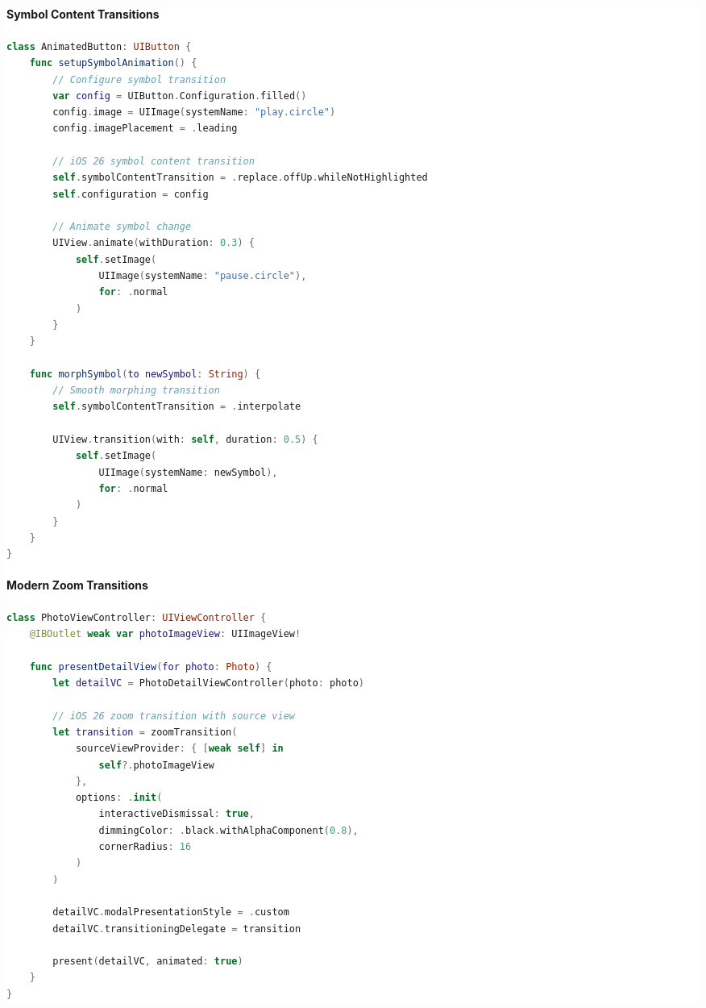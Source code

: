 #### Symbol Content Transitions
```swift
class AnimatedButton: UIButton {
    func setupSymbolAnimation() {
        // Configure symbol transition
        var config = UIButton.Configuration.filled()
        config.image = UIImage(systemName: "play.circle")
        config.imagePlacement = .leading
        
        // iOS 26 symbol content transition
        self.symbolContentTransition = .replace.offUp.whileNotHighlighted
        self.configuration = config
        
        // Animate symbol change
        UIView.animate(withDuration: 0.3) {
            self.setImage(
                UIImage(systemName: "pause.circle"),
                for: .normal
            )
        }
    }
    
    func morphSymbol(to newSymbol: String) {
        // Smooth morphing transition
        self.symbolContentTransition = .interpolate
        
        UIView.transition(with: self, duration: 0.5) {
            self.setImage(
                UIImage(systemName: newSymbol),
                for: .normal
            )
        }
    }
}
```

#### Modern Zoom Transitions
```swift
class PhotoViewController: UIViewController {
    @IBOutlet weak var photoImageView: UIImageView!
    
    func presentDetailView(for photo: Photo) {
        let detailVC = PhotoDetailViewController(photo: photo)
        
        // iOS 26 zoom transition with source view
        let transition = zoomTransition(
            sourceViewProvider: { [weak self] in
                self?.photoImageView
            },
            options: .init(
                interactiveDismissal: true,
                dimmingColor: .black.withAlphaComponent(0.8),
                cornerRadius: 16
            )
        )
        
        detailVC.modalPresentationStyle = .custom
        detailVC.transitioningDelegate = transition
        
        present(detailVC, animated: true)
    }
}
```
